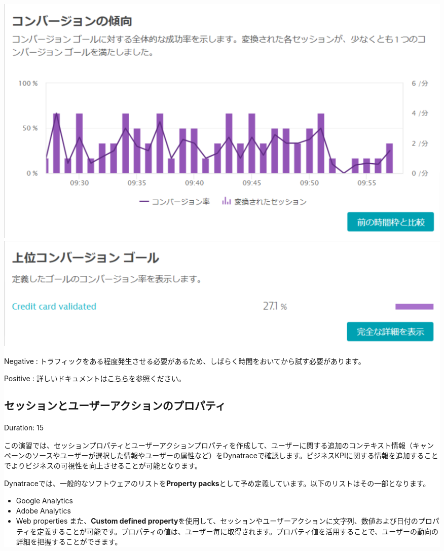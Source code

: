   ![Conversion_trend](assets/bizops2022-jp/conversion_trend.png)
  ![Conversion_top_list](assets/bizops2022-jp/conversion_top_list.png)

Negative
: トラフィックをある程度発生させる必要があるため、しばらく時間をおいてから試す必要があります。

Positive
: 詳しいドキュメントは[こちら](https://www.dynatrace.com/support/help/shortlink/conversion-goals)を参照ください。

## セッションとユーザーアクションのプロパティ
Duration: 15

この演習では、セッションプロパティとユーザーアクションプロパティを作成して、ユーザーに関する追加のコンテキスト情報（キャンペーンのソースやユーザーが選択した情報やユーザーの属性など）をDynatraceで確認します。ビジネスKPIに関する情報を追加することでよりビジネスの可視性を向上させることが可能となります。

Dynatraceでは、一般的なソフトウェアのリストを**Property packs**として予め定義しています。以下のリストはその一部となります。
- Google Analytics
- Adobe Analytics
- Web properties
また、**Custom defined property**を使用して、セッションやユーザーアクションに文字列、数値および日付のプロパティを定義することが可能です。プロパティの値は、ユーザー毎に取得されます。プロパティ値を活用することで、ユーザーの動向の詳細を把握することができます。
